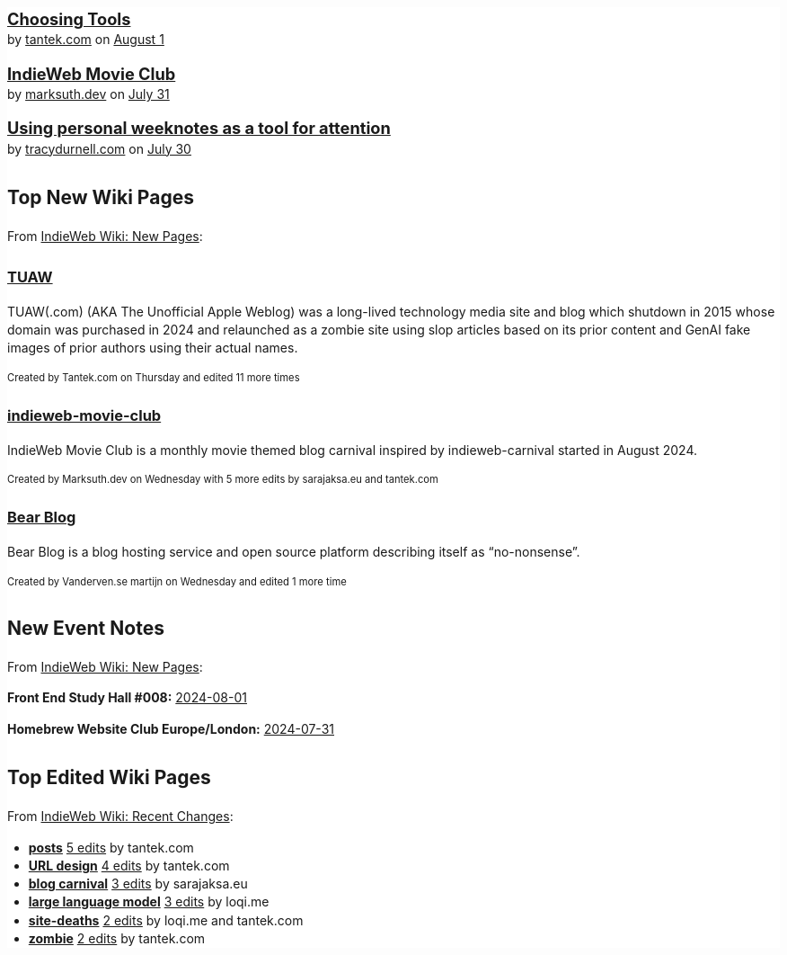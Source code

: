 <div style="margin-bottom: 1em;" class="h-entry"><div style="font-size:1.3em;font-weight:bold;"><a href="https://tantek.com/2024/213/b1/choosing-tools" class="u-url p-name">Choosing Tools</a></div><div>by <a href="https://tantek.com/" class="p-author h-card">tantek.com</a> on <a href="https://tantek.com/2024/213/b1/choosing-tools"><time class="dt-published" datetime="2024-08-01T08:56:02+00:00">August 1</time></a></div></div>

<div style="margin-bottom: 1em;" class="h-entry"><div style="font-size:1.3em;font-weight:bold;"><a href="https://marksuth.dev/posts/2024/07/indieweb-movie-club" class="u-url p-name">IndieWeb Movie Club</a></div><div>by <a href="https://marksuth.dev/" class="p-author h-card">marksuth.dev</a> on <a href="https://marksuth.dev/posts/2024/07/indieweb-movie-club"><time class="dt-published" datetime="2024-07-31T20:01:24+00:00">July 31</time></a></div></div>

<div style="margin-bottom: 1em;" class="h-entry"><div style="font-size:1.3em;font-weight:bold;"><a href="https://tracydurnell.com/2024/07/30/using-personal-weeknotes-as-a-tool-for-attention/" class="u-url p-name">Using personal weeknotes as a tool for attention</a></div><div>by <a href="https://tracydurnell.com" class="p-author h-card">tracydurnell.com</a> on <a href="https://tracydurnell.com/2024/07/30/using-personal-weeknotes-as-a-tool-for-attention/"><time class="dt-published" datetime="2024-07-30T23:25:27+00:00">July 30</time></a></div></div>


<h2 id="new-wiki-pages">Top New Wiki Pages</h2>
<p>From <a href="https://indieweb.org/wiki/index.php?title=Special%3ANewPages&namespace=0">IndieWeb Wiki: New Pages</a>:</p>
<h3><a href="https://indieweb.org/TUAW">TUAW</a></h3><p>TUAW(.com) (AKA The Unofficial Apple Weblog) was a long-lived technology media site and blog which shutdown in 2015 whose domain was purchased in 2024 and relaunched as a zombie site using slop articles based on its prior content and GenAI fake images of prior authors using their actual names.</p><p style="font-size:0.8em;">Created by Tantek.com on Thursday and edited 11 more times</p>
<h3><a href="https://indieweb.org/indieweb-movie-club">indieweb-movie-club</a></h3><p>IndieWeb Movie Club is a monthly movie themed blog carnival inspired by indieweb-carnival started in August 2024.</p><p style="font-size:0.8em;">Created by Marksuth.dev on Wednesday with 5 more edits by sarajaksa.eu and tantek.com</p>
<h3><a href="https://indieweb.org/Bear_Blog">Bear Blog</a></h3><p>Bear Blog is a blog hosting service and open source platform describing itself as “no-nonsense”.</p><p style="font-size:0.8em;">Created by Vanderven.se martijn on Wednesday and edited 1 more time</p>
<h2 id="new-event-notes">New Event Notes</h2>
<p>From <a href="https://indieweb.org/wiki/index.php?title=Special%3ANewPages&namespace=0">IndieWeb Wiki: New Pages</a>:</p>

<p><b>Front End Study Hall #008:</b> <a href="https://indieweb.org/events/2024-08-01-front-end-study-hall">2024-08-01</a></p>
<p><b>Homebrew Website Club Europe/London:</b> <a href="https://indieweb.org/events/2024-07-31-hwc-europe">2024-07-31</a></p>

<h2 id="changed-wiki-pages">Top Edited Wiki Pages</h2>
<p>From <a href="https://indieweb.org/wiki/index.php?namespace=0&title=Special%3ARecentChanges">IndieWeb Wiki: Recent Changes</a>:</p>
<ul>
<li><b><a href="https://indieweb.org/posts">posts</a></b> <a href="https://indieweb.org/wiki/index.php?title=posts&amp;action=historysubmit&amp;diff=96412&amp;oldid=87976">5 edits</a> by tantek.com</li>
<li><b><a href="https://indieweb.org/URL_design">URL design</a></b> <a href="https://indieweb.org/wiki/index.php?title=URL+design&amp;action=historysubmit&amp;diff=96409&amp;oldid=95498">4 edits</a> by tantek.com</li>
<li><b><a href="https://indieweb.org/blog_carnival">blog carnival</a></b> <a href="https://indieweb.org/wiki/index.php?title=blog+carnival&amp;action=historysubmit&amp;diff=96378&amp;oldid=91898">3 edits</a> by sarajaksa.eu</li>
<li><b><a href="https://indieweb.org/large_language_model">large language model</a></b> <a href="https://indieweb.org/wiki/index.php?title=large+language+model&amp;action=historysubmit&amp;diff=96346&amp;oldid=96201">3 edits</a> by loqi.me</li>
<li><b><a href="https://indieweb.org/site-deaths">site-deaths</a></b> <a href="https://indieweb.org/wiki/index.php?title=site-deaths&amp;action=historysubmit&amp;diff=96415&amp;oldid=96247">2 edits</a> by loqi.me and tantek.com</li>
<li><b><a href="https://indieweb.org/zombie">zombie</a></b> <a href="https://indieweb.org/wiki/index.php?title=zombie&amp;action=historysubmit&amp;diff=96414&amp;oldid=90088">2 edits</a> by tantek.com</li>